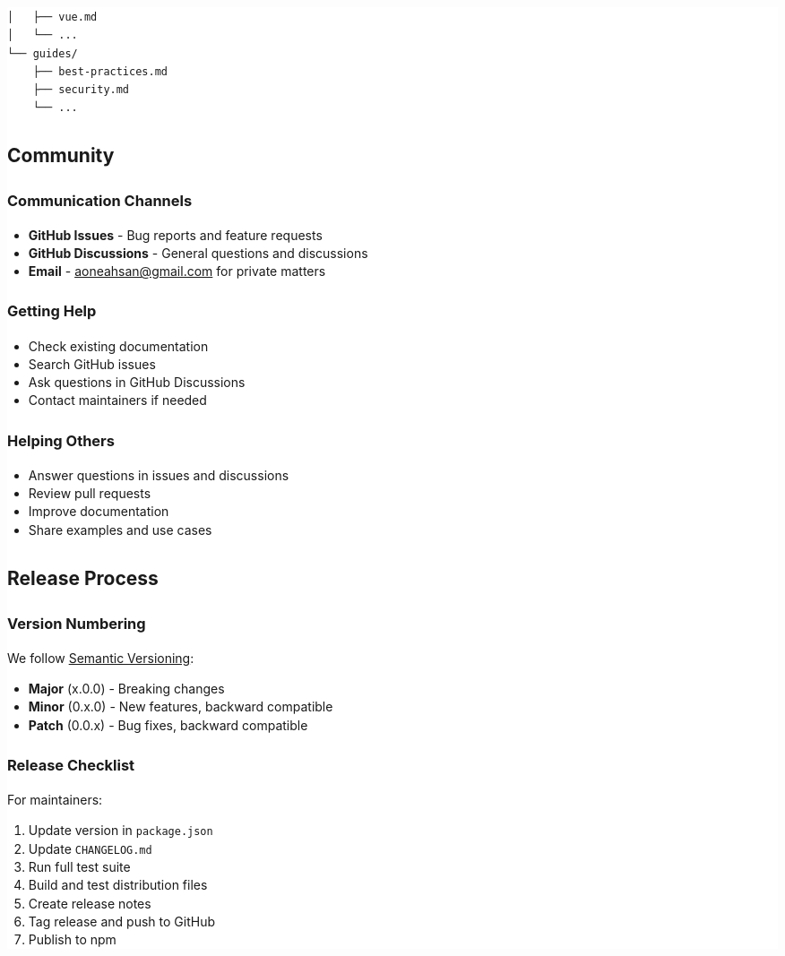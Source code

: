 ```
│   ├── vue.md
│   └── ...
└── guides/
    ├── best-practices.md
    ├── security.md
    └── ...
```

## Community

### Communication Channels

- **GitHub Issues** - Bug reports and feature requests
- **GitHub Discussions** - General questions and discussions
- **Email** - aoneahsan@gmail.com for private matters

### Getting Help

- Check existing documentation
- Search GitHub issues
- Ask questions in GitHub Discussions
- Contact maintainers if needed

### Helping Others

- Answer questions in issues and discussions
- Review pull requests
- Improve documentation
- Share examples and use cases

## Release Process

### Version Numbering

We follow [Semantic Versioning](https://semver.org/):

- **Major** (x.0.0) - Breaking changes
- **Minor** (0.x.0) - New features, backward compatible
- **Patch** (0.0.x) - Bug fixes, backward compatible

### Release Checklist

For maintainers:

1. Update version in `package.json`
2. Update `CHANGELOG.md`
3. Run full test suite
4. Build and test distribution files
5. Create release notes
6. Tag release and push to GitHub
7. Publish to npm
